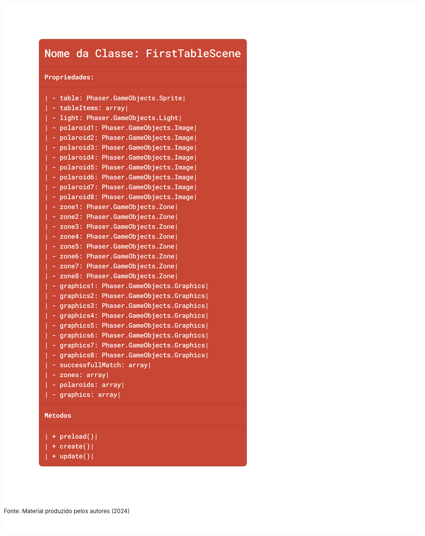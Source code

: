<img src="other/classTableScene.png"><br>
<sub>Fonte: Material produzido pelos autores (2024)</sub>
</div><br>
